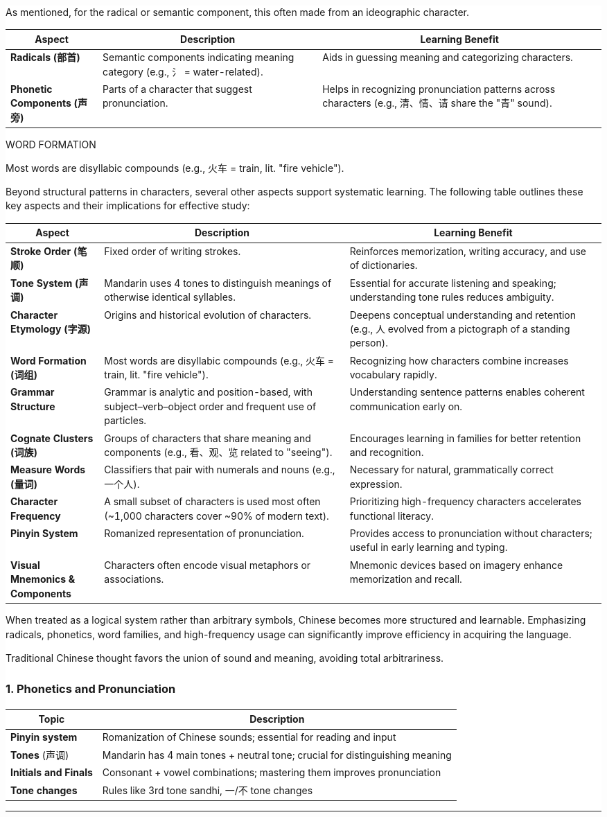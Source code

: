 As mentioned, for the radical or semantic component, this often made from an ideographic 
character.


| **Aspect**                        | **Description**                                                                                       | **Learning Benefit**                                                                                     |
| --------------------------------- | ----------------------------------------------------------------------------------------------------- | -------------------------------------------------------------------------------------------------------- |
| **Radicals (部首)**                 | Semantic components indicating meaning category (e.g., 氵 = water-related).                            | Aids in guessing meaning and categorizing characters.                                                    |
| **Phonetic Components (声旁)**      | Parts of a character that suggest pronunciation.                                                      | Helps in recognizing pronunciation patterns across characters (e.g., 清、情、请 share the "青" sound).         |


WORD FORMATION            

Most words are disyllabic compounds (e.g., 火车 = train, lit. "fire vehicle").



Beyond structural patterns in characters, several other aspects 
support systematic learning. The following table outlines these key aspects and their 
implications for effective study:

| **Aspect**                        | **Description**                                                                                       | **Learning Benefit**                                                                                     |
| --------------------------------- | ----------------------------------------------------------------------------------------------------- | -------------------------------------------------------------------------------------------------------- |
| **Stroke Order (笔顺)**             | Fixed order of writing strokes.                                                                       | Reinforces memorization, writing accuracy, and use of dictionaries.                                      |
| **Tone System (声调)**              | Mandarin uses 4 tones to distinguish meanings of otherwise identical syllables.                       | Essential for accurate listening and speaking; understanding tone rules reduces ambiguity.               |
| **Character Etymology (字源)**      | Origins and historical evolution of characters.                                                       | Deepens conceptual understanding and retention (e.g., 人 evolved from a pictograph of a standing person). |
| **Word Formation (词组)**           | Most words are disyllabic compounds (e.g., 火车 = train, lit. "fire vehicle").                          | Recognizing how characters combine increases vocabulary rapidly.                                         |
| **Grammar Structure**             | Grammar is analytic and position-based, with subject–verb–object order and frequent use of particles. | Understanding sentence patterns enables coherent communication early on.                                 |
| **Cognate Clusters (词族)**         | Groups of characters that share meaning and components (e.g., 看、观、览 related to "seeing").             | Encourages learning in families for better retention and recognition.                                    |
| **Measure Words (量词)**            | Classifiers that pair with numerals and nouns (e.g., 一个人).                                            | Necessary for natural, grammatically correct expression.                                                 |
| **Character Frequency**           | A small subset of characters is used most often (\~1,000 characters cover \~90% of modern text).      | Prioritizing high-frequency characters accelerates functional literacy.                                  |
| **Pinyin System**                 | Romanized representation of pronunciation.                                                            | Provides access to pronunciation without characters; useful in early learning and typing.                |
| **Visual Mnemonics & Components** | Characters often encode visual metaphors or associations.                                             | Mnemonic devices based on imagery enhance memorization and recall.                                       |

When treated as a logical system rather than arbitrary symbols, Chinese becomes more structured and learnable. Emphasizing radicals, phonetics, word families, and high-frequency usage can significantly improve efficiency in acquiring the language.



Traditional Chinese thought favors the union of sound and meaning, avoiding total arbitrariness.



### 1. **Phonetics and Pronunciation**

| Topic                   | Description                                                                  |
| ----------------------- | ---------------------------------------------------------------------------- |
| **Pinyin system**       | Romanization of Chinese sounds; essential for reading and input              |
| **Tones** (声调)          | Mandarin has 4 main tones + neutral tone; crucial for distinguishing meaning |
| **Initials and Finals** | Consonant + vowel combinations; mastering them improves pronunciation        |
| **Tone changes**        | Rules like 3rd tone sandhi, 一/不 tone changes                                 |

---